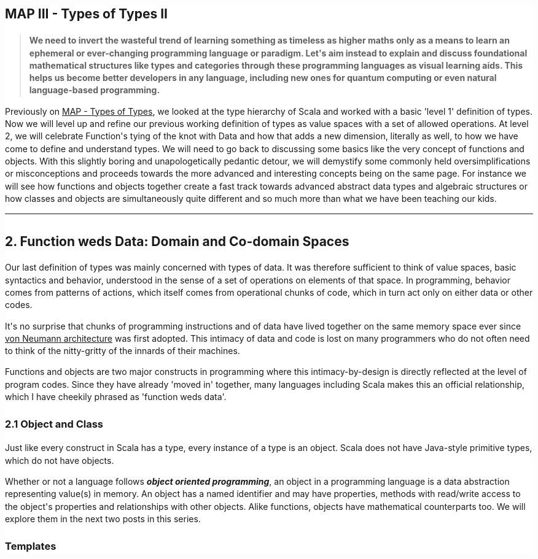 ## MAP III - Types of Types II

> **We need to invert the wasteful trend of learning something as timeless as higher maths only as a means to learn an ephemeral or ever-changing programming language or paradigm. Let's aim instead to explain and discuss foundational mathematical structures like types and categories through these programming languages as visual learning aids. This helps us become better developers in any language, including new ones for quantum computing or even natural language-based programming.**  

Previously on [MAP - Types of Types](https://risav.dev/map-iii-types-of-types-ck8lrxnlx011b79s17rbswwtq), we looked at the type hierarchy of Scala and worked with a basic 'level 1' definition of types. Now we will level up and refine our previous working definition of types as value spaces with a set of allowed operations. At level 2, we will celebrate Function's tying of the knot with Data and how that adds a new dimension, literally as well, to how we have come to define and understand types. We will need to go back to discussing some basics like the very concept of functions and objects. With this slightly boring and unapologetically pedantic detour, we will demystify some commonly held oversimplifications or misconceptions and proceeds towards the more advanced and interesting concepts being on the same page. For instance we will see how functions and objects together create a fast track towards advanced abstract data types and algebraic structures or how classes and objects are simultaneously quite different and so much more than what we have been teaching our kids.

__________________________________________________________

## 2. Function weds Data: Domain and Co-domain Spaces

Our last definition of types was mainly concerned with types of data. It was therefore sufficient to think of value spaces, basic syntactics and behavior, understood in the sense of a set of operations on elements of that space. In programming, behavior comes from patterns of actions, which itself comes from operational chunks of code, which in turn act only on either data or other codes.

It's no surprise that chunks of programming instructions and of data have lived together on the same memory space ever since [von Neumann architecture](https://en.wikipedia.org/wiki/Von_Neumann_architecture) was first adopted. This intimacy of data and code is lost on many programmers who do not often need to think of the nitty-gritty of the innards of their machines. 

Functions and objects are two major constructs in programming where this intimacy-by-design is directly reflected at the level of program codes. Since they have already 'moved in' together, many languages including Scala makes this an official relationship, which I have cheekily phrased as 'function weds data'.


### 2.1 Object and Class

Just like every construct in Scala has a type, every instance of a type is an object. Scala does not have Java-style primitive types, which do not have objects.

Whether or not a language follows ***object oriented programming***, an object in a programming language is a data abstraction representing value(s) in memory. An object has a named identifier and may have properties, methods with read/write access to the object's properties and relationships with other objects. Alike functions, objects have mathematical counterparts too. We will explore them in the next two posts in this series.

### Templates
